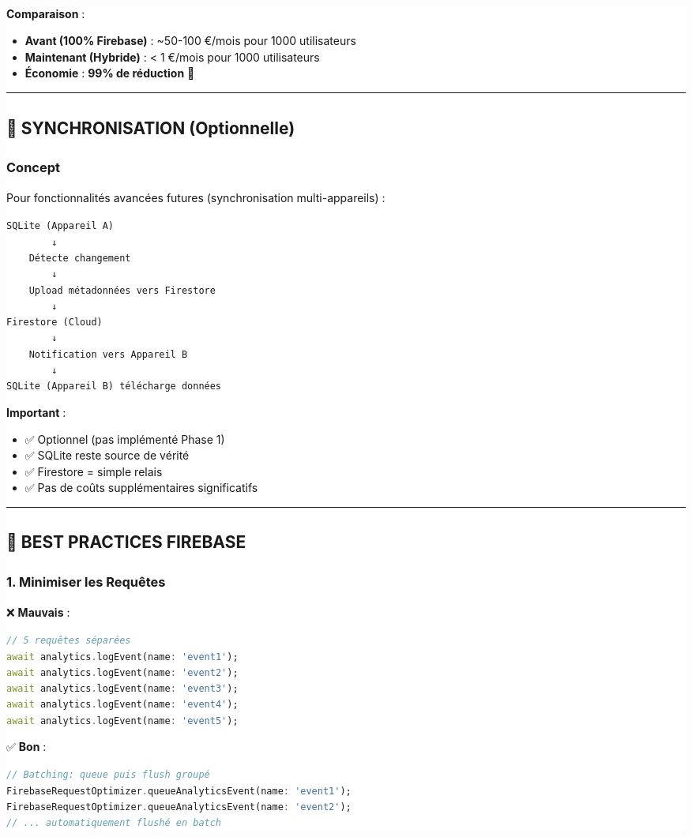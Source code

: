 **Comparaison** :
- **Avant (100% Firebase)** : ~50-100 €/mois pour 1000 utilisateurs
- **Maintenant (Hybride)** : < 1 €/mois pour 1000 utilisateurs
- **Économie** : **99% de réduction** 🎉

---

## 🔄 SYNCHRONISATION (Optionnelle)

### Concept

Pour fonctionnalités avancées futures (synchronisation multi-appareils) :

```
SQLite (Appareil A)
        ↓
    Détecte changement
        ↓
    Upload métadonnées vers Firestore
        ↓
Firestore (Cloud)
        ↓
    Notification vers Appareil B
        ↓
SQLite (Appareil B) télécharge données
```

**Important** : 
- ✅ Optionnel (pas implémenté Phase 1)
- ✅ SQLite reste source de vérité
- ✅ Firestore = simple relais
- ✅ Pas de coûts supplémentaires significatifs

---

## 🎯 BEST PRACTICES FIREBASE

### 1. Minimiser les Requêtes

❌ **Mauvais** :
```dart
// 5 requêtes séparées
await analytics.logEvent(name: 'event1');
await analytics.logEvent(name: 'event2');
await analytics.logEvent(name: 'event3');
await analytics.logEvent(name: 'event4');
await analytics.logEvent(name: 'event5');
```

✅ **Bon** :
```dart
// Batching: queue puis flush groupé
FirebaseRequestOptimizer.queueAnalyticsEvent(name: 'event1');
FirebaseRequestOptimizer.queueAnalyticsEvent(name: 'event2');
// ... automatiquement flushé en batch
```
